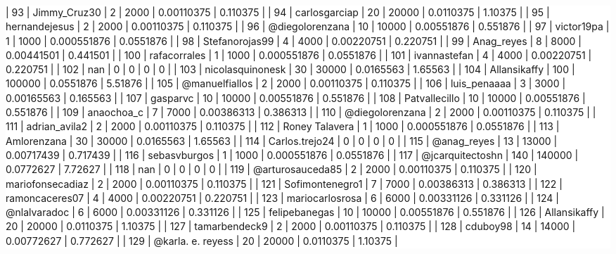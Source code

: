 |  93 | Jimmy_Cruz30                                                 |      2 |   2000 | 0.00110375  | 0.110375  |
|  94 | carlosgarciap                                                |     20 |  20000 | 0.0110375   | 1.10375   |
|  95 | hernandejesus                                                |      2 |   2000 | 0.00110375  | 0.110375  |
|  96 | @diegolorenzana                                              |     10 |  10000 | 0.00551876  | 0.551876  |
|  97 | victor19pa                                                   |      1 |   1000 | 0.000551876 | 0.0551876 |
|  98 | Stefanorojas99                                               |      4 |   4000 | 0.00220751  | 0.220751  |
|  99 | Anag_reyes                                                   |      8 |   8000 | 0.00441501  | 0.441501  |
| 100 | rafacorrales                                                 |      1 |   1000 | 0.000551876 | 0.0551876 |
| 101 | ivannastefan                                                 |      4 |   4000 | 0.00220751  | 0.220751  |
| 102 | nan                                                          |      0 |      0 | 0           | 0         |
| 103 | nicolasquinonesk                                             |     30 |  30000 | 0.0165563   | 1.65563   |
| 104 | Allansikaffy                                                 |    100 | 100000 | 0.0551876   | 5.51876   |
| 105 | @manuelfiallos                                               |      2 |   2000 | 0.00110375  | 0.110375  |
| 106 | luis_penaaaa                                                 |      3 |   3000 | 0.00165563  | 0.165563  |
| 107 | gasparvc                                                     |     10 |  10000 | 0.00551876  | 0.551876  |
| 108 | Patvallecillo                                                |     10 |  10000 | 0.00551876  | 0.551876  |
| 109 | anaochoa_c                                                   |      7 |   7000 | 0.00386313  | 0.386313  |
| 110 | @diegolorenzana                                              |      2 |   2000 | 0.00110375  | 0.110375  |
| 111 | adrian_avila2                                                |      2 |   2000 | 0.00110375  | 0.110375  |
| 112 | Roney Talavera                                               |      1 |   1000 | 0.000551876 | 0.0551876 |
| 113 | Amlorenzana                                                  |     30 |  30000 | 0.0165563   | 1.65563   |
| 114 | Carlos.trejo24                                               |      0 |      0 | 0           | 0         |
| 115 | @anag_reyes                                                  |     13 |  13000 | 0.00717439  | 0.717439  |
| 116 | sebasvburgos                                                 |      1 |   1000 | 0.000551876 | 0.0551876 |
| 117 | @jcarquitectoshn                                             |    140 | 140000 | 0.0772627   | 7.72627   |
| 118 | nan                                                          |      0 |      0 | 0           | 0         |
| 119 | @arturosauceda85                                             |      2 |   2000 | 0.00110375  | 0.110375  |
| 120 | mariofonsecadiaz                                             |      2 |   2000 | 0.00110375  | 0.110375  |
| 121 | Sofimontenegro1                                              |      7 |   7000 | 0.00386313  | 0.386313  |
| 122 | ramoncaceres07                                               |      4 |   4000 | 0.00220751  | 0.220751  |
| 123 | mariocarlosrosa                                              |      6 |   6000 | 0.00331126  | 0.331126  |
| 124 | @nlalvaradoc                                                 |      6 |   6000 | 0.00331126  | 0.331126  |
| 125 | felipebanegas                                                |     10 |  10000 | 0.00551876  | 0.551876  |
| 126 | Allansikaffy                                                 |     20 |  20000 | 0.0110375   | 1.10375   |
| 127 | tamarbendeck9                                                |      2 |   2000 | 0.00110375  | 0.110375  |
| 128 | cduboy98                                                     |     14 |  14000 | 0.00772627  | 0.772627  |
| 129 | @karla. e. reyess                                            |     20 |  20000 | 0.0110375   | 1.10375   |